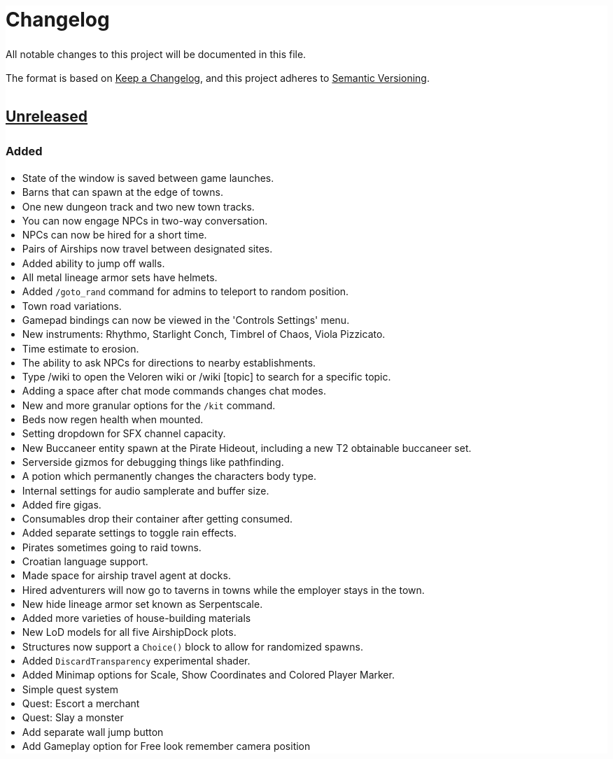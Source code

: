 # Changelog



All notable changes to this project will be documented in this file.

The format is based on [Keep a Changelog](https://keepachangelog.com/en/1.1.0/),
and this project adheres to [Semantic Versioning](https://semver.org/spec/v2.0.0.html).

## [Unreleased]

### Added

- State of the window is saved between game launches.
- Barns that can spawn at the edge of towns.
- One new dungeon track and two new town tracks.
- You can now engage NPCs in two-way conversation.
- NPCs can now be hired for a short time.
- Pairs of Airships now travel between designated sites.
- Added ability to jump off walls.
- All metal lineage armor sets have helmets.
- Added `/goto_rand` command for admins to teleport to random position.
- Town road variations.
- Gamepad bindings can now be viewed in the 'Controls Settings' menu.
- New instruments: Rhythmo, Starlight Conch, Timbrel of Chaos, Viola Pizzicato.
- Time estimate to erosion.
- The ability to ask NPCs for directions to nearby establishments.
- Type /wiki to open the Veloren wiki or /wiki [topic] to search for a specific topic.
- Adding a space after chat mode commands changes chat modes.
- New and more granular options for the `/kit` command.
- Beds now regen health when mounted.
- Setting dropdown for SFX channel capacity.
- New Buccaneer entity spawn at the Pirate Hideout, including a new T2 obtainable buccaneer set.
- Serverside gizmos for debugging things like pathfinding.
- A potion which permanently changes the characters body type.
- Internal settings for audio samplerate and buffer size.
- Added fire gigas.
- Consumables drop their container after getting consumed.
- Added separate settings to toggle rain effects.
- Pirates sometimes going to raid towns.
- Croatian language support.
- Made space for airship travel agent at docks.
- Hired adventurers will now go to taverns in towns while the employer stays in the town.
- New hide lineage armor set known as Serpentscale.
- Added more varieties of house-building materials
- New LoD models for all five AirshipDock plots.
- Structures now support a `Choice()` block to allow for randomized spawns.
- Added `DiscardTransparency` experimental shader.
- Added Minimap options for Scale, Show Coordinates and Colored Player Marker.
- Simple quest system
- Quest: Escort a merchant
- Quest: Slay a monster
- Add separate wall jump button
- Add Gameplay option for Free look remember camera position


[unreleased]: https://gitlab.com/veloren/veloren/compare?from=v0.17.0&to=master
[0.17.0]: https://gitlab.com/veloren/veloren/compare?from=v0.16.0&to=v0.17.0
[0.16.0]: https://gitlab.com/veloren/veloren/compare?from=v0.15.0&to=v0.16.0
[0.15.0]: https://gitlab.com/veloren/veloren/compare?from=v0.14.0&to=v0.15.0
[0.14.0]: https://gitlab.com/veloren/veloren/compare?from=v0.13.0&to=v0.14.0
[0.13.0]: https://gitlab.com/veloren/veloren/compare?from=v0.12.0&to=v0.13.0
[0.12.0]: https://gitlab.com/veloren/veloren/compare?from=v0.11.0&to=v0.12.0
[0.11.0]: https://gitlab.com/veloren/veloren/compare?from=v0.10.0&to=v0.11.0
[0.10.0]: https://gitlab.com/veloren/veloren/compare?from=v0.9.0&to=v0.10.0
[0.9.0]: https://gitlab.com/veloren/veloren/compare?from=v0.8.0&to=v0.9.0
[0.8.0]: https://gitlab.com/veloren/veloren/compare?from=v0.7.0&to=v0.8.0
[0.7.0]: https://gitlab.com/veloren/veloren/compare?from=v0.6.0&to=v0.7.0
[0.6.0]: https://gitlab.com/veloren/veloren/compare?from=v0.5.0&to=v0.6.0
[0.5.0]: https://gitlab.com/veloren/veloren/compare?from=v0.4.0&to=v0.5.0
[0.4.0]: https://gitlab.com/veloren/veloren/compare?from=v0.3.0&to=v0.4.0
[0.3.0]: https://gitlab.com/veloren/veloren/compare?from=v0.2.0&to=v0.3.0
[0.2.0]: https://gitlab.com/veloren/veloren/compare?from=7d17f8b67a2a6d5aa00730f028cedc430fd5075a&to=v0.2.0
[0.1.0]: https://gitlab.com/veloren/game